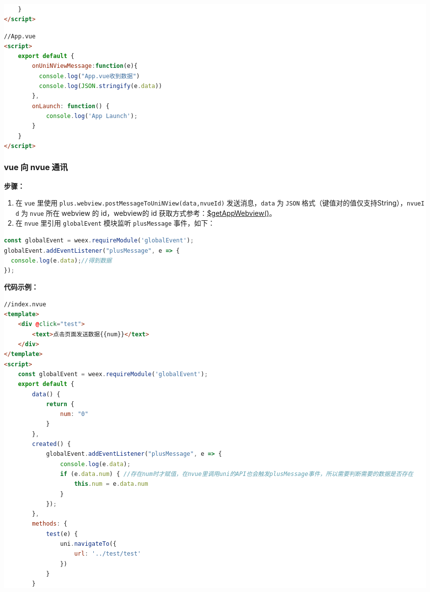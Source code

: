 ```html
	}
</script>
```
```html
//App.vue
<script>
    export default {
        onUniNViewMessage:function(e){
          console.log("App.vue收到数据")
          console.log(JSON.stringify(e.data))  
        },
        onLaunch: function() {
            console.log('App Launch');
        }
    }
</script>
```

### vue 向 nvue 通讯

**步骤：**

1. 在 ``vue`` 里使用 ``plus.webview.postMessageToUniNView(data,nvueId)`` 发送消息，``data`` 为 ``JSON`` 格式（键值对的值仅支持String），``nvueId`` 为 ``nvue`` 所在 webview 的 id，webview的 id 获取方式参考：[$getAppWebview()](/frame?id=getappwebview)。
2. 在 ``nvue`` 里引用 ``globalEvent`` 模块监听 ``plusMessage`` 事件，如下：

```javascript
const globalEvent = weex.requireModule('globalEvent');
globalEvent.addEventListener("plusMessage", e => {
  console.log(e.data);//得到数据
});
```

**代码示例：**

```html
//index.nvue
<template>
	<div @click="test">
		<text>点击页面发送数据{{num}}</text>
	</div>
</template>
<script>
	const globalEvent = weex.requireModule('globalEvent');
	export default {
		data() {
			return {
				num: "0"
			}
		},
		created() {
			globalEvent.addEventListener("plusMessage", e => {
				console.log(e.data);
				if (e.data.num) { //存在num时才赋值，在nvue里调用uni的API也会触发plusMessage事件，所以需要判断需要的数据是否存在
					this.num = e.data.num
				}
			});
		},
		methods: {
			test(e) {
				uni.navigateTo({
					url: '../test/test'
				})
			}
		}
```